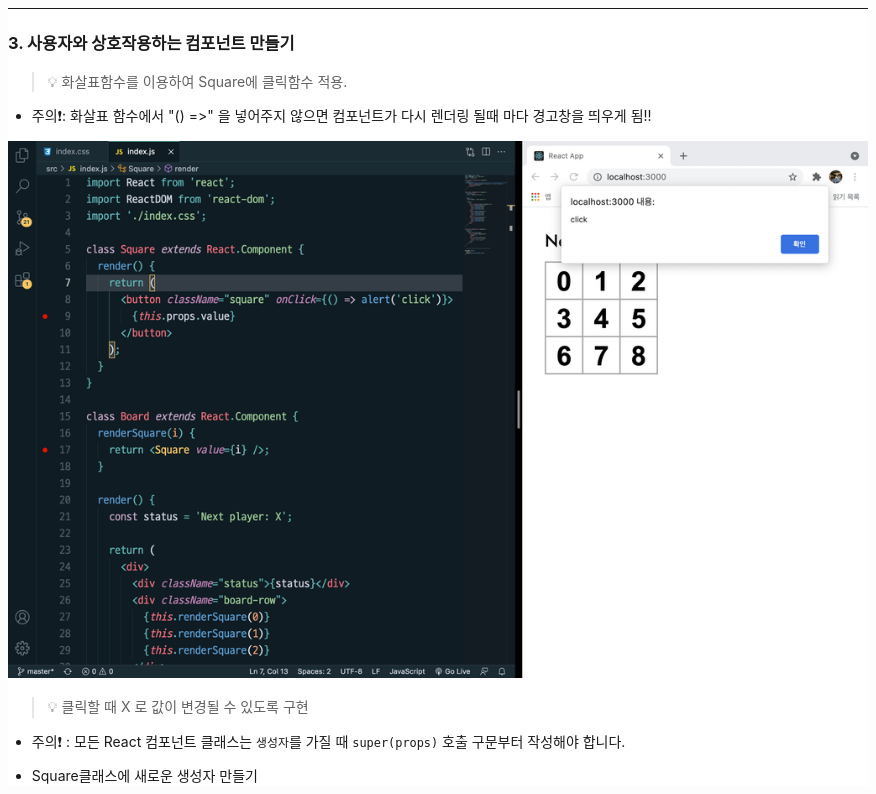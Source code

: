 

---







### 3. 사용자와 상호작용하는 컴포넌트 만들기



> :bulb:  화살표함수를 이용하여 Square에 클릭함수 적용.

- 주의❗️: 화살표 함수에서 "() =>" 을 넣어주지 않으면 컴포넌트가 다시 렌더링 될때 마다 경고창을 띄우게 됨!!

  

![image-20210702101645045](README/image-20210702101645045.png)







> :bulb:  클릭할 때 X 로 값이 변경될 수 있도록 구현

- 주의❗️ : 모든 React 컴포넌트 클래스는 `생성자`를 가질 때 `super(props)` 호출 구문부터 작성해야 합니다.



- Square클래스에 새로운 생성자 만들기
